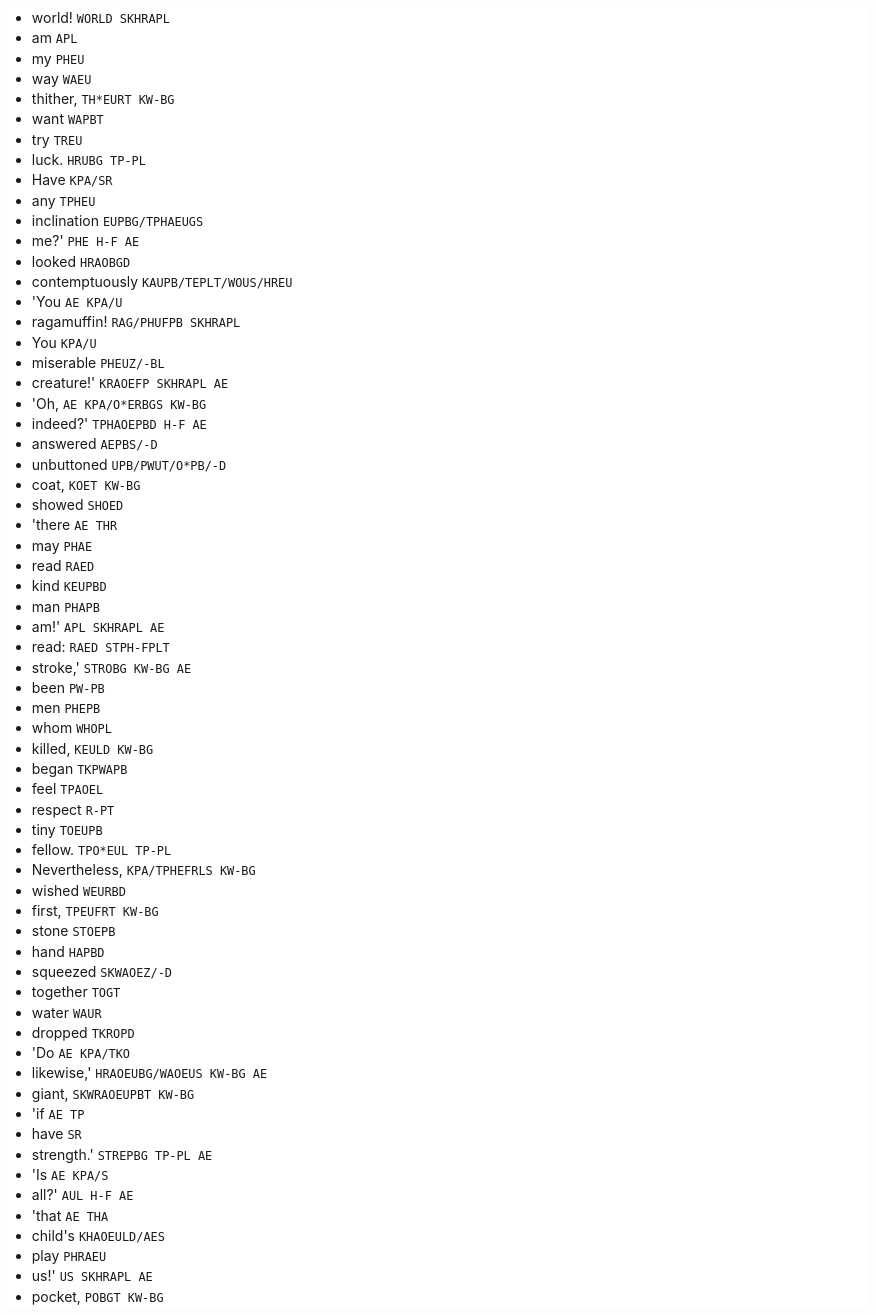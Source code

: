 * world! `WORLD SKHRAPL`
* am `APL`
* my `PHEU`
* way `WAEU`
* thither, `TH*EURT KW-BG`
* want `WAPBT`
* try `TREU`
* luck. `HRUBG TP-PL`
* Have `KPA/SR`
* any `TPHEU`
* inclination `EUPBG/TPHAEUGS`
* me?' `PHE H-F AE`
* looked `HRAOBGD`
* contemptuously `KAUPB/TEPLT/WOUS/HREU`
* 'You `AE KPA/U`
* ragamuffin! `RAG/PHUFPB SKHRAPL`
* You `KPA/U`
* miserable `PHEUZ/-BL`
* creature!' `KRAOEFP SKHRAPL AE`
* 'Oh, `AE KPA/O*ERBGS KW-BG`
* indeed?' `TPHAOEPBD H-F AE`
* answered `AEPBS/-D`
* unbuttoned `UPB/PWUT/O*PB/-D`
* coat, `KOET KW-BG`
* showed `SHOED`
* 'there `AE THR`
* may `PHAE`
* read `RAED`
* kind `KEUPBD`
* man `PHAPB`
* am!' `APL SKHRAPL AE`
* read: `RAED STPH-FPLT`
* stroke,' `STROBG KW-BG AE`
* been `PW-PB`
* men `PHEPB`
* whom `WHOPL`
* killed, `KEULD KW-BG`
* began `TKPWAPB`
* feel `TPAOEL`
* respect `R-PT`
* tiny `TOEUPB`
* fellow. `TPO*EUL TP-PL`
* Nevertheless, `KPA/TPHEFRLS KW-BG`
* wished `WEURBD`
* first, `TPEUFRT KW-BG`
* stone `STOEPB`
* hand `HAPBD`
* squeezed `SKWAOEZ/-D`
* together `TOGT`
* water `WAUR`
* dropped `TKROPD`
* 'Do `AE KPA/TKO`
* likewise,' `HRAOEUBG/WAOEUS KW-BG AE`
* giant, `SKWRAOEUPBT KW-BG`
* 'if `AE TP`
* have `SR`
* strength.' `STREPBG TP-PL AE`
* 'Is `AE KPA/S`
* all?' `AUL H-F AE`
* 'that `AE THA`
* child's `KHAOEULD/AES`
* play `PHRAEU`
* us!' `US SKHRAPL AE`
* pocket, `POBGT KW-BG`